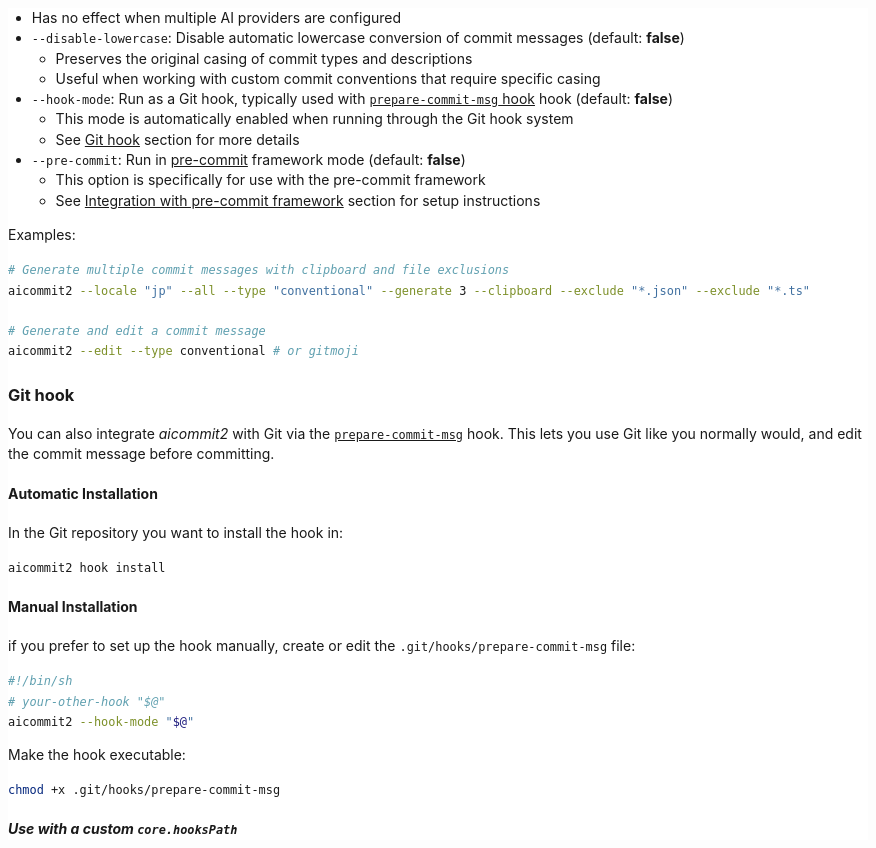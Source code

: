  - Has no effect when multiple AI providers are configured
- `--disable-lowercase`: Disable automatic lowercase conversion of commit messages (default: **false**)
  - Preserves the original casing of commit types and descriptions
  - Useful when working with custom commit conventions that require specific casing
- `--hook-mode`: Run as a Git hook, typically used with [`prepare-commit-msg` hook](https://git-scm.com/book/en/v2/Customizing-Git-Git-Hooks#_committing_workflow_hooks) hook (default: **false**)
  - This mode is automatically enabled when running through the Git hook system
  - See [Git hook](#git-hook) section for more details
- `--pre-commit`: Run in [pre-commit](https://pre-commit.com/) framework mode (default: **false**)
  - This option is specifically for use with the pre-commit framework
  - See [Integration with pre-commit framework](#integration-with-pre-commit-framework) section for setup instructions

Examples:

```sh
# Generate multiple commit messages with clipboard and file exclusions
aicommit2 --locale "jp" --all --type "conventional" --generate 3 --clipboard --exclude "*.json" --exclude "*.ts"

# Generate and edit a commit message
aicommit2 --edit --type conventional # or gitmoji
```

### Git hook

You can also integrate _aicommit2_ with Git via the [`prepare-commit-msg`](https://git-scm.com/docs/githooks#_prepare_commit_msg) hook. This lets you use Git like you normally would, and edit the commit message before committing.

#### Automatic Installation

In the Git repository you want to install the hook in:

```sh
aicommit2 hook install
```

#### Manual Installation

if you prefer to set up the hook manually, create or edit the `.git/hooks/prepare-commit-msg` file:

```sh
#!/bin/sh
# your-other-hook "$@"
aicommit2 --hook-mode "$@"
```

Make the hook executable:

```sh
chmod +x .git/hooks/prepare-commit-msg
```

##### Use with a custom `core.hooksPath`
